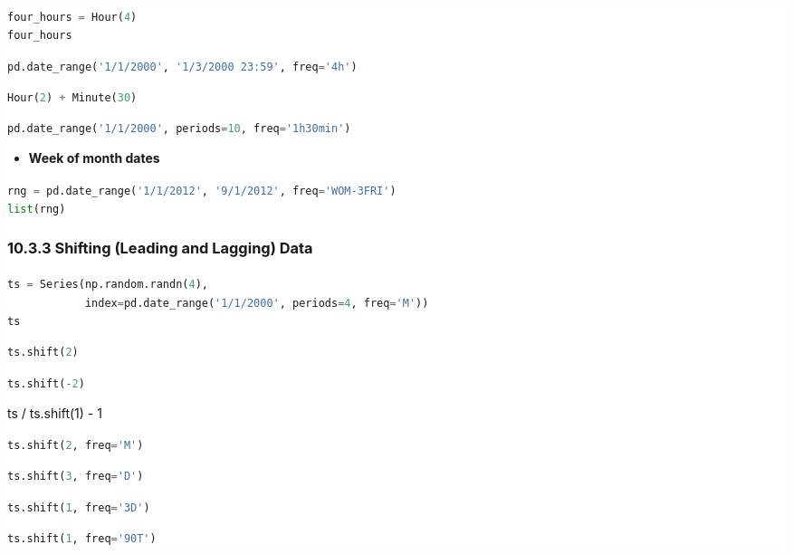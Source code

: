 
```python
four_hours = Hour(4)
four_hours
```


```python
pd.date_range('1/1/2000', '1/3/2000 23:59', freq='4h')
```


```python
Hour(2) + Minute(30)
```


```python
pd.date_range('1/1/2000', periods=10, freq='1h30min')
```

* __Week of month dates__


```python
rng = pd.date_range('1/1/2012', '9/1/2012', freq='WOM-3FRI')
list(rng)
```

### 10.3.3 Shifting (Leading and Lagging) Data


```python
ts = Series(np.random.randn(4),
            index=pd.date_range('1/1/2000', periods=4, freq='M'))
ts
```


```python
ts.shift(2)
```


```python
ts.shift(-2)
```
ts / ts.shift(1) - 1

```python
ts.shift(2, freq='M')
```


```python
ts.shift(3, freq='D')
```


```python
ts.shift(1, freq='3D')
```


```python
ts.shift(1, freq='90T')
```
